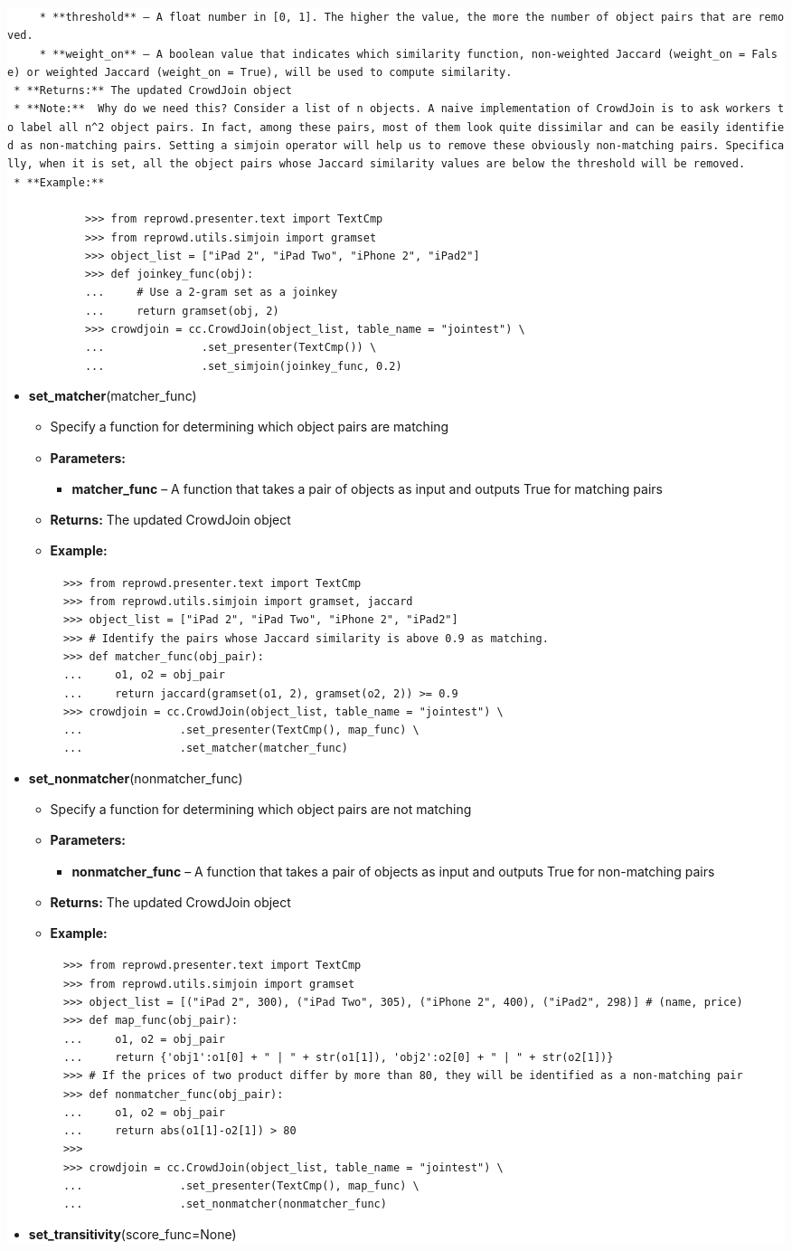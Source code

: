 		 * **threshold** – A float number in [0, 1]. The higher the value, the more the number of object pairs that are removed.
		 * **weight_on** – A boolean value that indicates which similarity function, non-weighted Jaccard (weight_on = False) or weighted Jaccard (weight_on = True), will be used to compute similarity.
	 * **Returns:**	The updated CrowdJoin object
     * **Note:**  Why do we need this? Consider a list of n objects. A naive implementation of CrowdJoin is to ask workers to label all n^2 object pairs. In fact, among these pairs, most of them look quite dissimilar and can be easily identified as non-matching pairs. Setting a simjoin operator will help us to remove these obviously non-matching pairs. Specifically, when it is set, all the object pairs whose Jaccard similarity values are below the threshold will be removed.
     * **Example:**

				>>> from reprowd.presenter.text import TextCmp
				>>> from reprowd.utils.simjoin import gramset
				>>> object_list = ["iPad 2", "iPad Two", "iPhone 2", "iPad2"]
				>>> def joinkey_func(obj):
				...     # Use a 2-gram set as a joinkey
				...     return gramset(obj, 2)
				>>> crowdjoin = cc.CrowdJoin(object_list, table_name = "jointest") \
				...               .set_presenter(TextCmp()) \
				...               .set_simjoin(joinkey_func, 0.2)
* **set_matcher**(matcher_func)
	* Specify a function for determining which object pairs are matching
	* **Parameters:**
		* **matcher_func** – A function that takes a pair of objects as input and outputs True for matching pairs
	* **Returns:**	The updated CrowdJoin object
	* **Example:**

			>>> from reprowd.presenter.text import TextCmp
			>>> from reprowd.utils.simjoin import gramset, jaccard
			>>> object_list = ["iPad 2", "iPad Two", "iPhone 2", "iPad2"]
			>>> # Identify the pairs whose Jaccard similarity is above 0.9 as matching.
			>>> def matcher_func(obj_pair):
			...     o1, o2 = obj_pair
			...     return jaccard(gramset(o1, 2), gramset(o2, 2)) >= 0.9
			>>> crowdjoin = cc.CrowdJoin(object_list, table_name = "jointest") \
			...               .set_presenter(TextCmp(), map_func) \
			...               .set_matcher(matcher_func)
* **set_nonmatcher**(nonmatcher_func)
	* Specify a function for determining which object pairs are not matching
	* **Parameters:**
		* **nonmatcher_func** – A function that takes a pair of objects as input and outputs True for non-matching pairs
	* **Returns:**	The updated CrowdJoin object
	* **Example:**

			>>> from reprowd.presenter.text import TextCmp
			>>> from reprowd.utils.simjoin import gramset
			>>> object_list = [("iPad 2", 300), ("iPad Two", 305), ("iPhone 2", 400), ("iPad2", 298)] # (name, price)
			>>> def map_func(obj_pair):
			...     o1, o2 = obj_pair
			...     return {'obj1':o1[0] + " | " + str(o1[1]), 'obj2':o2[0] + " | " + str(o2[1])}
			>>> # If the prices of two product differ by more than 80, they will be identified as a non-matching pair
			>>> def nonmatcher_func(obj_pair):
			...     o1, o2 = obj_pair
			...     return abs(o1[1]-o2[1]) > 80
			>>>
			>>> crowdjoin = cc.CrowdJoin(object_list, table_name = "jointest") \
			...               .set_presenter(TextCmp(), map_func) \
			...               .set_nonmatcher(nonmatcher_func)
* **set_transitivity**(score_func=None)